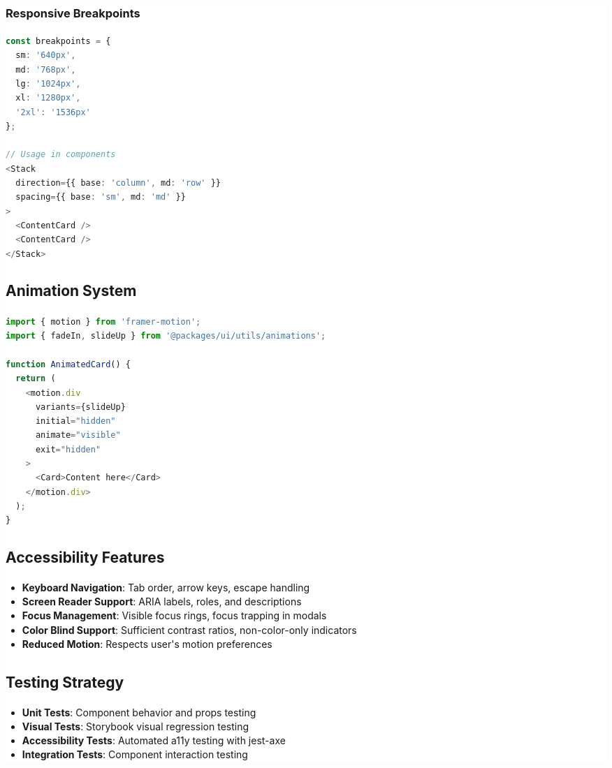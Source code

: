 ### Responsive Breakpoints
```typescript
const breakpoints = {
  sm: '640px',
  md: '768px', 
  lg: '1024px',
  xl: '1280px',
  '2xl': '1536px'
};

// Usage in components
<Stack 
  direction={{ base: 'column', md: 'row' }}
  spacing={{ base: 'sm', md: 'md' }}
>
  <ContentCard />
  <ContentCard />
</Stack>
```

## Animation System
```typescript
import { motion } from 'framer-motion';
import { fadeIn, slideUp } from '@packages/ui/utils/animations';

function AnimatedCard() {
  return (
    <motion.div
      variants={slideUp}
      initial="hidden"
      animate="visible"
      exit="hidden"
    >
      <Card>Content here</Card>
    </motion.div>
  );
}
```

## Accessibility Features
- **Keyboard Navigation**: Tab order, arrow keys, escape handling
- **Screen Reader Support**: ARIA labels, roles, and descriptions
- **Focus Management**: Visible focus rings, focus trapping in modals
- **Color Blind Support**: Sufficient contrast ratios, non-color-only indicators
- **Reduced Motion**: Respects user's motion preferences

## Testing Strategy
- **Unit Tests**: Component behavior and props testing
- **Visual Tests**: Storybook visual regression testing
- **Accessibility Tests**: Automated a11y testing with jest-axe
- **Integration Tests**: Component interaction testing
